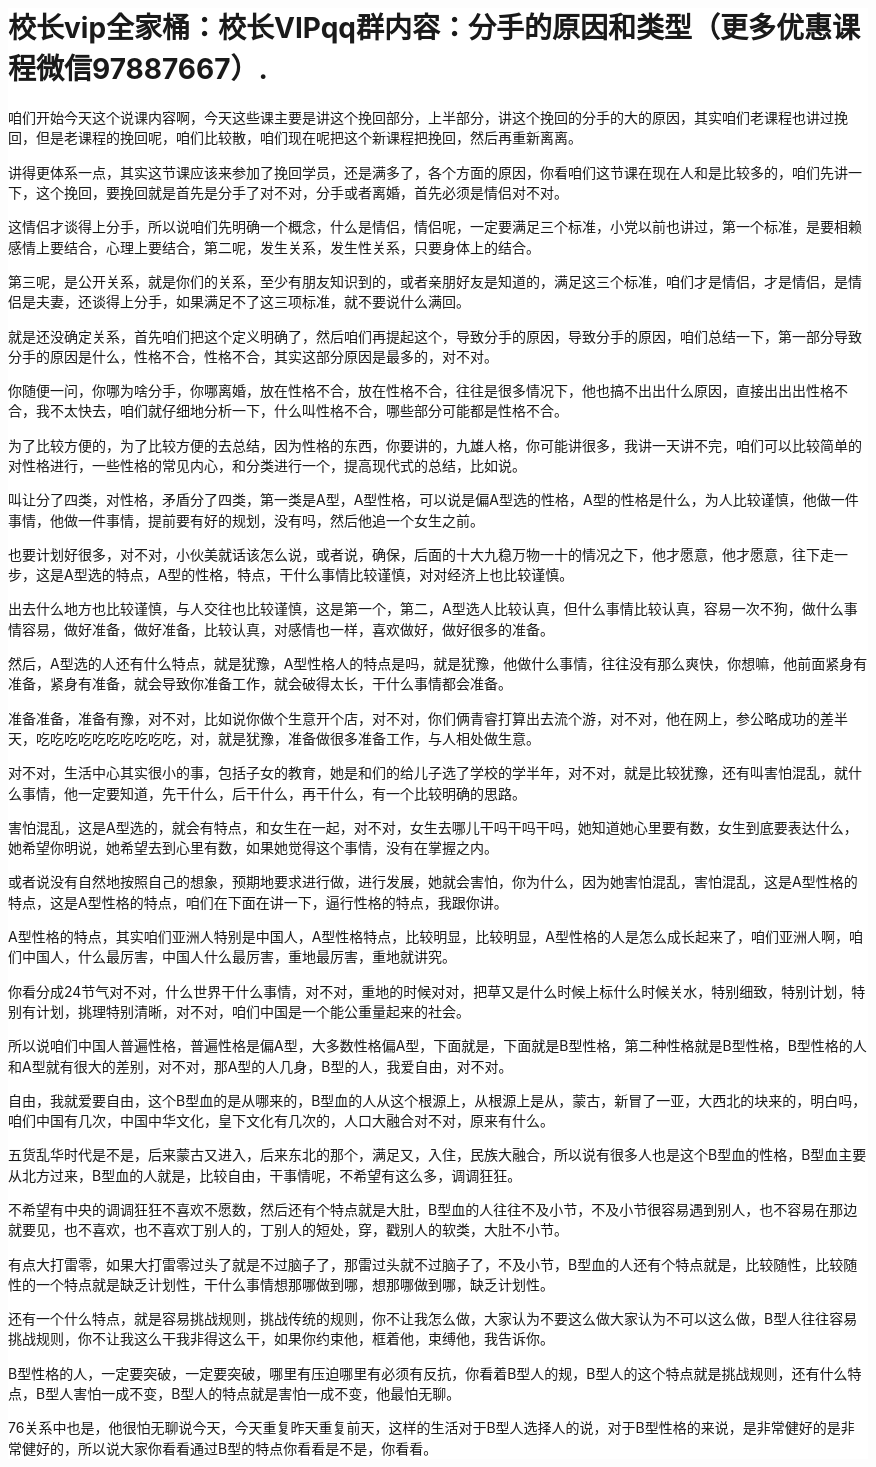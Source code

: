 # 校长vip全家桶：校长VIPqq群内容：分手的原因和类型（更多优惠课程微信97887667）.

咱们开始今天这个说课内容啊，今天这些课主要是讲这个挽回部分，上半部分，讲这个挽回的分手的大的原因，其实咱们老课程也讲过挽回，但是老课程的挽回呢，咱们比较散，咱们现在呢把这个新课程把挽回，然后再重新离离。

讲得更体系一点，其实这节课应该来参加了挽回学员，还是满多了，各个方面的原因，你看咱们这节课在现在人和是比较多的，咱们先讲一下，这个挽回，要挽回就是首先是分手了对不对，分手或者离婚，首先必须是情侣对不对。

这情侣才谈得上分手，所以说咱们先明确一个概念，什么是情侣，情侣呢，一定要满足三个标准，小党以前也讲过，第一个标准，是要相赖感情上要结合，心理上要结合，第二呢，发生关系，发生性关系，只要身体上的结合。

第三呢，是公开关系，就是你们的关系，至少有朋友知识到的，或者亲朋好友是知道的，满足这三个标准，咱们才是情侣，才是情侣，是情侣是夫妻，还谈得上分手，如果满足不了这三项标准，就不要说什么满回。

就是还没确定关系，首先咱们把这个定义明确了，然后咱们再提起这个，导致分手的原因，导致分手的原因，咱们总结一下，第一部分导致分手的原因是什么，性格不合，性格不合，其实这部分原因是最多的，对不对。

你随便一问，你哪为啥分手，你哪离婚，放在性格不合，放在性格不合，往往是很多情况下，他也搞不出出什么原因，直接出出出性格不合，我不太快去，咱们就仔细地分析一下，什么叫性格不合，哪些部分可能都是性格不合。

为了比较方便的，为了比较方便的去总结，因为性格的东西，你要讲的，九雄人格，你可能讲很多，我讲一天讲不完，咱们可以比较简单的对性格进行，一些性格的常见内心，和分类进行一个，提高现代式的总结，比如说。

叫让分了四类，对性格，矛盾分了四类，第一类是A型，A型性格，可以说是偏A型选的性格，A型的性格是什么，为人比较谨慎，他做一件事情，他做一件事情，提前要有好的规划，没有吗，然后他追一个女生之前。

也要计划好很多，对不对，小伙美就话该怎么说，或者说，确保，后面的十大九稳万物一十的情况之下，他才愿意，他才愿意，往下走一步，这是A型选的特点，A型的性格，特点，干什么事情比较谨慎，对对经济上也比较谨慎。

出去什么地方也比较谨慎，与人交往也比较谨慎，这是第一个，第二，A型选人比较认真，但什么事情比较认真，容易一次不狗，做什么事情容易，做好准备，做好准备，比较认真，对感情也一样，喜欢做好，做好很多的准备。

然后，A型选的人还有什么特点，就是犹豫，A型性格人的特点是吗，就是犹豫，他做什么事情，往往没有那么爽快，你想嘛，他前面紧身有准备，紧身有准备，就会导致你准备工作，就会破得太长，干什么事情都会准备。

准备准备，准备有豫，对不对，比如说你做个生意开个店，对不对，你们俩青睿打算出去流个游，对不对，他在网上，参公略成功的差半天，吃吃吃吃吃吃吃吃吃吃，对，就是犹豫，准备做很多准备工作，与人相处做生意。

对不对，生活中心其实很小的事，包括子女的教育，她是和们的给儿子选了学校的学半年，对不对，就是比较犹豫，还有叫害怕混乱，就什么事情，他一定要知道，先干什么，后干什么，再干什么，有一个比较明确的思路。

害怕混乱，这是A型选的，就会有特点，和女生在一起，对不对，女生去哪儿干吗干吗干吗，她知道她心里要有数，女生到底要表达什么，她希望你明说，她希望去到心里有数，如果她觉得这个事情，没有在掌握之内。

或者说没有自然地按照自己的想象，预期地要求进行做，进行发展，她就会害怕，你为什么，因为她害怕混乱，害怕混乱，这是A型性格的特点，这是A型性格的特点，咱们在下面在讲一下，逼行性格的特点，我跟你讲。

A型性格的特点，其实咱们亚洲人特别是中国人，A型性格特点，比较明显，比较明显，A型性格的人是怎么成长起来了，咱们亚洲人啊，咱们中国人，什么最厉害，中国人什么最厉害，重地最厉害，重地就讲究。

你看分成24节气对不对，什么世界干什么事情，对不对，重地的时候对对，把草又是什么时候上标什么时候关水，特别细致，特别计划，特别有计划，挑理特别清晰，对不对，咱们中国是一个能公重量起来的社会。

所以说咱们中国人普遍性格，普遍性格是偏A型，大多数性格偏A型，下面就是，下面就是B型性格，第二种性格就是B型性格，B型性格的人和A型就有很大的差别，对不对，那A型的人几身，B型的人，我爱自由，对不对。

自由，我就爱要自由，这个B型血的是从哪来的，B型血的人从这个根源上，从根源上是从，蒙古，新冒了一亚，大西北的块来的，明白吗，咱们中国有几次，中国中华文化，皇下文化有几次的，人口大融合对不对，原来有什么。

五货乱华时代是不是，后来蒙古又进入，后来东北的那个，满足又，入住，民族大融合，所以说有很多人也是这个B型血的性格，B型血主要从北方过来，B型血的人就是，比较自由，干事情呢，不希望有这么多，调调狂狂。

不希望有中央的调调狂狂不喜欢不愿数，然后还有个特点就是大肚，B型血的人往往不及小节，不及小节很容易遇到别人，也不容易在那边就要见，也不喜欢，也不喜欢丁别人的，丁别人的短处，穿，戳别人的软类，大肚不小节。

有点大打雷零，如果大打雷零过头了就是不过脑子了，那雷过头就不过脑子了，不及小节，B型血的人还有个特点就是，比较随性，比较随性的一个特点就是缺乏计划性，干什么事情想那哪做到哪，想那哪做到哪，缺乏计划性。

还有一个什么特点，就是容易挑战规则，挑战传统的规则，你不让我怎么做，大家认为不要这么做大家认为不可以这么做，B型人往往容易挑战规则，你不让我这么干我非得这么干，如果你约束他，框着他，束缚他，我告诉你。

B型性格的人，一定要突破，一定要突破，哪里有压迫哪里有必须有反抗，你看着B型人的规，B型人的这个特点就是挑战规则，还有什么特点，B型人害怕一成不变，B型人的特点就是害怕一成不变，他最怕无聊。

76关系中也是，他很怕无聊说今天，今天重复昨天重复前天，这样的生活对于B型人选择人的说，对于B型性格的来说，是非常健好的是非常健好的，所以说大家你看看通过B型的特点你看看是不是，你看看。

